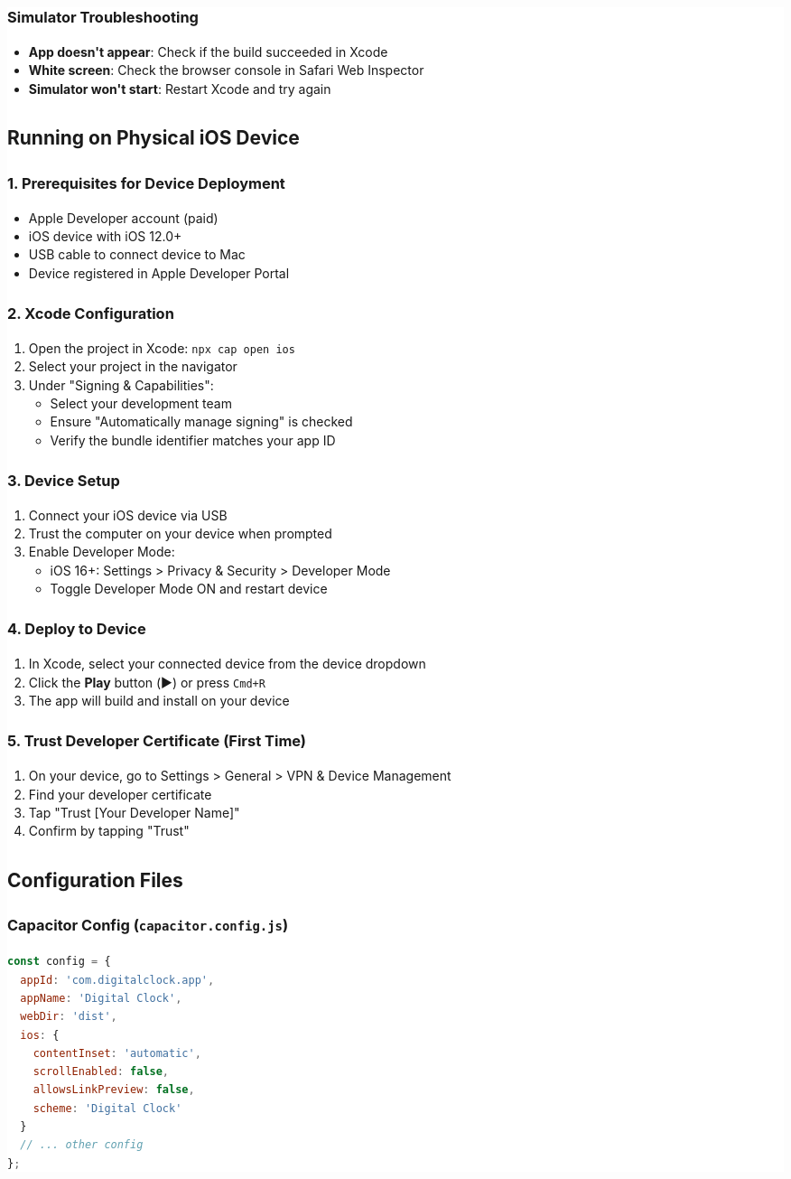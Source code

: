 ### Simulator Troubleshooting
- **App doesn't appear**: Check if the build succeeded in Xcode
- **White screen**: Check the browser console in Safari Web Inspector
- **Simulator won't start**: Restart Xcode and try again

## Running on Physical iOS Device

### 1. Prerequisites for Device Deployment
- Apple Developer account (paid)
- iOS device with iOS 12.0+
- USB cable to connect device to Mac
- Device registered in Apple Developer Portal

### 2. Xcode Configuration
1. Open the project in Xcode: `npx cap open ios`
2. Select your project in the navigator
3. Under "Signing & Capabilities":
   - Select your development team
   - Ensure "Automatically manage signing" is checked
   - Verify the bundle identifier matches your app ID

### 3. Device Setup
1. Connect your iOS device via USB
2. Trust the computer on your device when prompted
3. Enable Developer Mode:
   - iOS 16+: Settings > Privacy & Security > Developer Mode
   - Toggle Developer Mode ON and restart device

### 4. Deploy to Device
1. In Xcode, select your connected device from the device dropdown
2. Click the **Play** button (▶️) or press `Cmd+R`
3. The app will build and install on your device

### 5. Trust Developer Certificate (First Time)
1. On your device, go to Settings > General > VPN & Device Management
2. Find your developer certificate
3. Tap "Trust [Your Developer Name]"
4. Confirm by tapping "Trust"

## Configuration Files

### Capacitor Config (`capacitor.config.js`)
```javascript
const config = {
  appId: 'com.digitalclock.app',
  appName: 'Digital Clock',
  webDir: 'dist',
  ios: {
    contentInset: 'automatic',
    scrollEnabled: false,
    allowsLinkPreview: false,
    scheme: 'Digital Clock'
  }
  // ... other config
};
```
